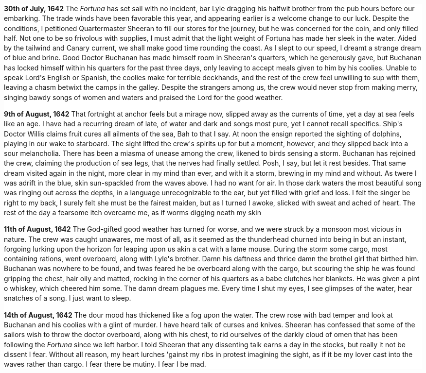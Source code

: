 
**30th of July, 1642**
The _Fortuna_ has set sail with no incident, bar Lyle dragging his halfwit brother from the pub hours before our embarking.
The trade winds have been favorable this year, and appearing earlier is a welcome change to our luck. Despite the conditions, I petitioned Quartermaster Sheeran to fill our stores for the journey, but he was concerned for the coin, and only filled half. Not one to be so frivolous with supplies, I must admit that the light weight of Fortuna has made her sleek in the water. Aided by the tailwind and Canary current, we shall make good time rounding the coast. As I slept to our speed, I dreamt a strange dream of blue and brine.
Good Doctor Buchanan has made himself room in Sheeran's quarters, which he generously gave, but Buchanan has locked himself within his quarters for the past three days, only leaving to accept meals given to him by his coolies. Unable to speak Lord's English or Spanish, the coolies make for terrible deckhands, and the rest of the crew feel unwilling to sup with them, leaving a chasm betwixt the camps in the galley. Despite the strangers among us, the crew would never stop from making merry, singing bawdy songs of women and waters and praised the Lord for the good weather.
  

**9th of August, 1642**
That fortnight at anchor feels but a mirage now, slipped away as the currents of time, yet a day at sea feels like an age. I have had a recurring dream of late, of water and dark and songs most pure, yet I cannot recall specifics. Ship's Doctor Willis claims fruit cures all ailments of the sea, Bah to that I say.
At noon the ensign reported the sighting of dolphins, playing in our wake to starboard. The sight lifted the crew's spirits up for but a moment, however, and they slipped back into a sour melancholia. There has been a miasma of unease among the crew, likened to birds sensing a storm. Buchanan has rejoined the crew, claiming the production of sea legs, that the nerves had finally settled. Posh, I say, but let it rest besides.
That same dream visited again in the night, more clear in my mind than ever, and with it a storm, brewing in my mind and without. As twere I was adrift in the blue, skin sun-spackled from the waves above. I had no want for air. In those dark waters the most beautiful song was ringing out across the depths, in a language unrecognizable to the ear, but yet filled with grief and loss. I felt the singer be right to my back, I surely felt she must be the fairest maiden, but as I turned I awoke, slicked with sweat and ached of heart. The rest of the day a fearsome itch overcame me, as if worms digging neath my skin
  

**11th of August, 1642**
The God-gifted good weather has turned for worse, and we were struck by a monsoon most vicious in nature. The crew was caught unawares, me most of all, as it seemed as the thunderhead churned into being in but an instant, forgoing lurking upon the horizon for leaping upon us akin a cat with a lame mouse.
During the storm some cargo, most containing rations, went overboard, along with Lyle's brother. Damn his daftness and thrice damn the brothel girl that birthed him. Buchanan was nowhere to be found, and twas feared he be overboard along with the cargo, but scouring the ship he was found gripping the chest, hair oily and matted, rocking in the corner of his quarters as a babe clutches her blankets. He was given a pint o whiskey, which cheered him some.
The damn dream plagues me. Every time I shut my eyes, I see glimpses of the water, hear snatches of a song. I just want to sleep.
  

**14th of August, 1642**
The dour mood has thickened like a fog upon the water. The crew rose with bad temper and look at Buchanan and his coolies with a glint of murder. I have heard talk of curses and knives.
Sheeran has confessed that some of the sailors wish to throw the doctor overboard, along with his chest, to rid ourselves of the darkly cloud of omen that has been following the _Fortuna_ since we left harbor. I told Sheeran that any dissenting talk earns a day in the stocks, but really it not be dissent I fear. Without all reason, my heart lurches 'gainst my ribs in protest imagining the sight, as if it be my lover cast into the waves rather than cargo.
I fear there be mutiny.
I fear I be mad.
  
